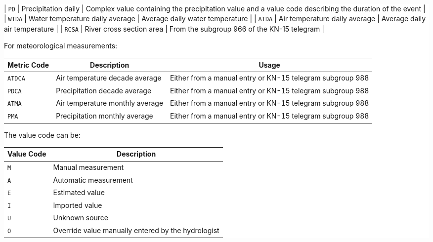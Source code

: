 | `PD`        | Precipitation daily                       | Complex value containing the precipitation value and a value code describing the duration of the event |
| `WTDA`      | Water temperature daily average           | Average daily water temperature                                          |
| `ATDA`      | Air temperature daily average             | Average daily air temperature                                            |
| `RCSA`      | River cross section area                  | From the subgroup 966 of the KN-15 telegram                              |

For meteorological measurements:

| Metric Code | Description                     | Usage                                                                              |
| ----------- | --------------------------------| ---------------------------------------------------------------------------------- |
| `ATDCA`     | Air temperature decade average  | Either from a manual entry or KN-15 telegram subgroup 988                          |
| `PDCA`      | Precipitation decade average    | Either from a manual entry or KN-15 telegram subgroup 988                          |
| `ATMA`      | Air temperature monthly average | Either from a manual entry or KN-15 telegram subgroup 988                          |
| `PMA`       | Precipitation monthly average   | Either from a manual entry or KN-15 telegram subgroup 988                          |

The value code can be:

| Value Code | Description                                        |
| ---------- | -------------------------------------------------  |
| `M`        | Manual measurement                                 |
| `A`        | Automatic measurement                              |
| `E`        | Estimated value                                    |
| `I`        | Imported value                                     |
| `U`        | Unknown source                                     |
| `O`        | Override value manually entered by the hydrologist |
